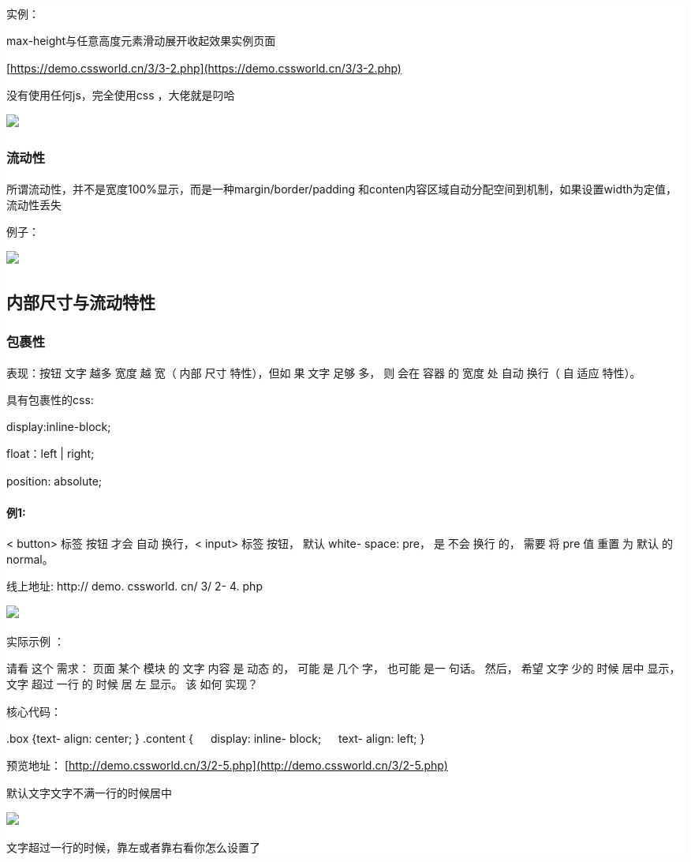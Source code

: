 实例：

max-height与任意高度元素滑动展开收起效果实例页面

[https://demo.cssworld.cn/3/3-2.php](https://demo.cssworld.cn/3/3-2.php)

没有使用任何js，完全使用css ，大佬就是叼哈

![](https://mubu.com/document_image/47084c81-e758-4826-b299-78ab4fc7aac4-2331693.jpg)

### 流动性

所谓流动性，并不是宽度100%显示，而是一种margin/border/padding 和conten内容区域自动分配空间到机制，如果设置width为定值，流动性丢失

例子：

![](https://mubu.com/document_image/cd2f5a77-51c7-424d-9942-5b4f8dfc20d9-2331693.jpg)

## 内部尺寸与流动特性

### 包裹性

表现：按钮 文字 越多 宽度 越 宽（ 内部 尺寸 特性），但如 果 文字 足够 多， 则 会在 容器 的 宽度 处 自动 换行（ 自 适应 特性）。

具有包裹性的css:

display:inline-block;

float：left | right;

position: absolute;

#### 例1:

< button> 标签 按钮 才会 自动 换行，< input> 标签 按钮， 默认 white- space: pre， 是 不会 换行 的， 需要 将 pre 值 重置 为 默认 的 normal。

线上地址: http:// demo. cssworld. cn/ 3/ 2- 4. php

![](https://mubu.com/document_image/6938566a-46ef-4e3a-bdac-6eeabc290e94-2331693.jpg)

实际示例 ：

请看 这个 需求： 页面 某个 模块 的 文字 内容 是 动态 的， 可能 是 几个 字， 也可能 是一 句话。 然后， 希望 文字 少的 时候 居中 显示， 文字 超过 一行 的 时候 居 左 显示。 该 如何 实现？

核心代码：

.box {text- align: center; } .content { 　 display: inline- block; 　 text- align: left; }

预览地址： [http://demo.cssworld.cn/3/2-5.php](http://demo.cssworld.cn/3/2-5.php)

默认文字文字不满一行的时候居中

![](https://mubu.com/document_image/93397fc1-4684-4747-a904-bcc0829ad58e-2331693.jpg)

文字超过一行的时候，靠左或者靠右看你怎么设置了
